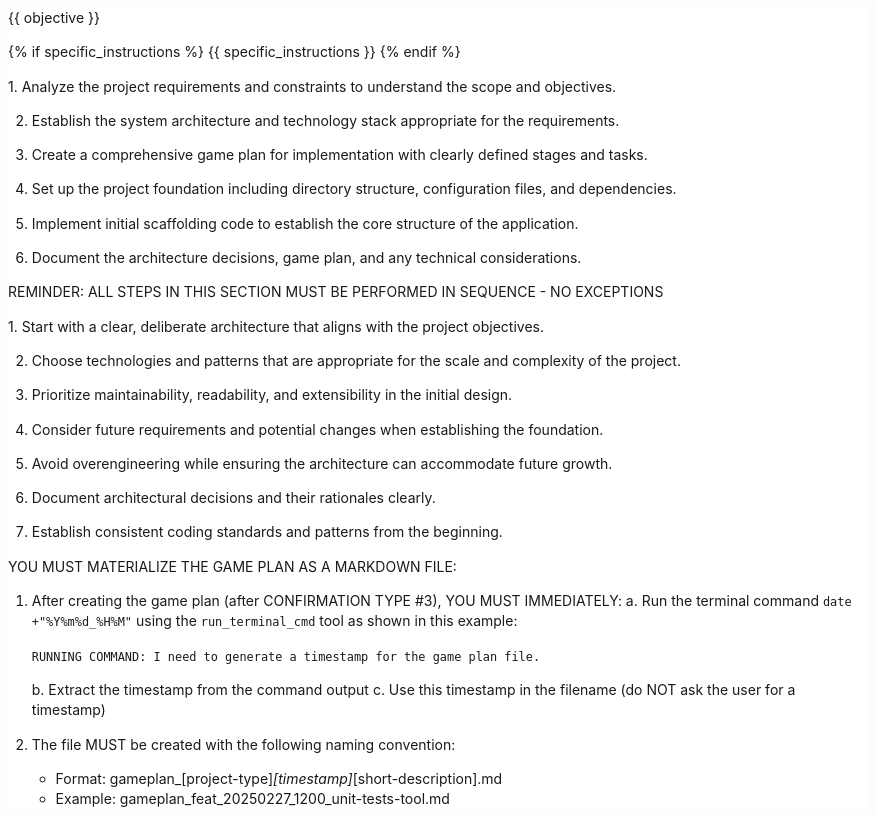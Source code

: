 <objective-definition>
{{ objective }}
</objective-definition>

{% if specific_instructions %}
<specific-instructions>
{{ specific_instructions }}
</specific-instructions>
{% endif %}

<required-tasks>
1. Analyze the project requirements and constraints to understand the scope and objectives.

2. Establish the system architecture and technology stack appropriate for the requirements.

3. Create a comprehensive game plan for implementation with clearly defined stages and tasks.

4. Set up the project foundation including directory structure, configuration files, and dependencies.

5. Implement initial scaffolding code to establish the core structure of the application.

6. Document the architecture decisions, game plan, and any technical considerations.

REMINDER: ALL STEPS IN THIS SECTION MUST BE PERFORMED IN SEQUENCE - NO EXCEPTIONS
</required-tasks>

<implementation-principles>
1. Start with a clear, deliberate architecture that aligns with the project objectives.

2. Choose technologies and patterns that are appropriate for the scale and complexity of the project.

3. Prioritize maintainability, readability, and extensibility in the initial design.

4. Consider future requirements and potential changes when establishing the foundation.

5. Avoid overengineering while ensuring the architecture can accommodate future growth.

6. Document architectural decisions and their rationales clearly.

7. Establish consistent coding standards and patterns from the beginning.
</implementation-principles>

<artifact-management>
YOU MUST MATERIALIZE THE GAME PLAN AS A MARKDOWN FILE:

1. After creating the game plan (after CONFIRMATION TYPE #3), YOU MUST IMMEDIATELY:
   a. Run the terminal command `date +"%Y%m%d_%H%M"` using the `run_terminal_cmd` tool as shown in this example:
      ```
      RUNNING COMMAND: I need to generate a timestamp for the game plan file.
      ```
   b. Extract the timestamp from the command output
   c. Use this timestamp in the filename (do NOT ask the user for a timestamp)

2. The file MUST be created with the following naming convention:
   - Format: gameplan_[project-type]_[timestamp]_[short-description].md
   - Example: gameplan_feat_20250227_1200_unit-tests-tool.md
